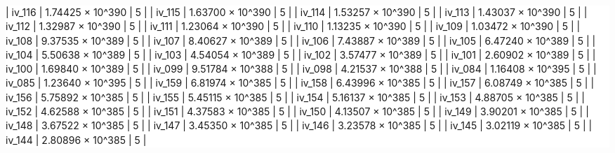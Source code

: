 | iv_116 | 1.74425 × 10^390 | 5 |
| iv_115 | 1.63700 × 10^390 | 5 |
| iv_114 | 1.53257 × 10^390 | 5 |
| iv_113 | 1.43037 × 10^390 | 5 |
| iv_112 | 1.32987 × 10^390 | 5 |
| iv_111 | 1.23064 × 10^390 | 5 |
| iv_110 | 1.13235 × 10^390 | 5 |
| iv_109 | 1.03472 × 10^390 | 5 |
| iv_108 | 9.37535 × 10^389 | 5 |
| iv_107 | 8.40627 × 10^389 | 5 |
| iv_106 | 7.43887 × 10^389 | 5 |
| iv_105 | 6.47240 × 10^389 | 5 |
| iv_104 | 5.50638 × 10^389 | 5 |
| iv_103 | 4.54054 × 10^389 | 5 |
| iv_102 | 3.57477 × 10^389 | 5 |
| iv_101 | 2.60902 × 10^389 | 5 |
| iv_100 | 1.69840 × 10^389 | 5 |
| iv_099 | 9.51784 × 10^388 | 5 |
| iv_098 | 4.21537 × 10^388 | 5 |
| iv_084 | 1.16408 × 10^395 | 5 |
| iv_085 | 1.23640 × 10^395 | 5 |
| iv_159 | 6.81974 × 10^385 | 5 |
| iv_158 | 6.43996 × 10^385 | 5 |
| iv_157 | 6.08749 × 10^385 | 5 |
| iv_156 | 5.75892 × 10^385 | 5 |
| iv_155 | 5.45115 × 10^385 | 5 |
| iv_154 | 5.16137 × 10^385 | 5 |
| iv_153 | 4.88705 × 10^385 | 5 |
| iv_152 | 4.62588 × 10^385 | 5 |
| iv_151 | 4.37583 × 10^385 | 5 |
| iv_150 | 4.13507 × 10^385 | 5 |
| iv_149 | 3.90201 × 10^385 | 5 |
| iv_148 | 3.67522 × 10^385 | 5 |
| iv_147 | 3.45350 × 10^385 | 5 |
| iv_146 | 3.23578 × 10^385 | 5 |
| iv_145 | 3.02119 × 10^385 | 5 |
| iv_144 | 2.80896 × 10^385 | 5 |
